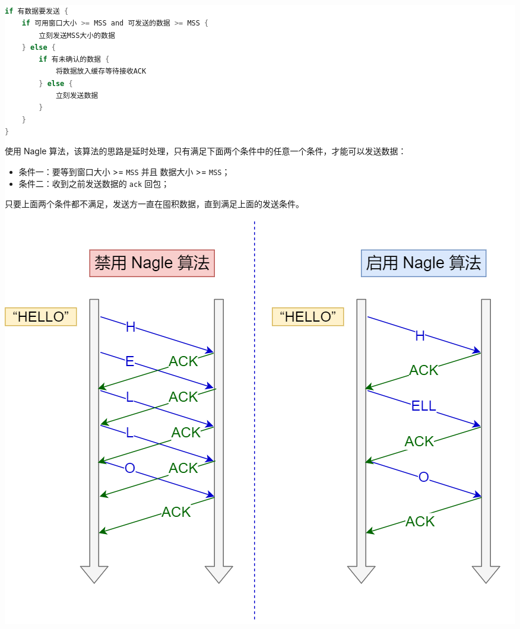 ```c
if 有数据要发送 {
    if 可用窗口大小 >= MSS and 可发送的数据 >= MSS {
    	立刻发送MSS大小的数据
    } else {
        if 有未确认的数据 {
            将数据放入缓存等待接收ACK
        } else {
            立刻发送数据
        }
    }
}
```

使用 Nagle 算法，该算法的思路是延时处理，只有满足下面两个条件中的任意一个条件，才能可以发送数据：

- 条件一：要等到窗口大小 >= `MSS` 并且 数据大小 >= `MSS`；
- 条件二：收到之前发送数据的 `ack` 回包；

只要上面两个条件都不满足，发送方一直在囤积数据，直到满足上面的发送条件。

![禁用 Nagle 算法 与 启用 Nagle 算法](.\imgs\Nagle算法.jpg)
